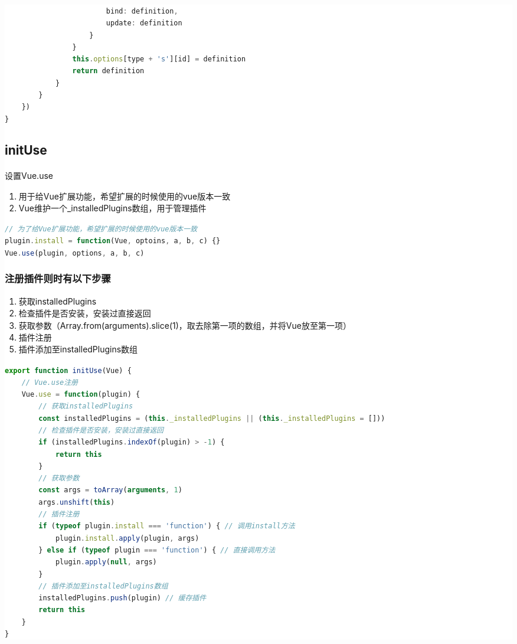 ```js
                        bind: definition,
                        update: definition
                    }
                }
                this.options[type + 's'][id] = definition
                return definition
            }
        }
    })
}
```

## initUse

设置Vue.use

1. 用于给Vue扩展功能，希望扩展的时候使用的vue版本一致
2. Vue维护一个_installedPlugins数组，用于管理插件

```js
// 为了给Vue扩展功能，希望扩展的时候使用的vue版本一致
plugin.install = function(Vue, optoins, a, b, c) {}
Vue.use(plugin, options, a, b, c)
```

### 注册插件则时有以下步骤

1. 获取installedPlugins
2. 检查插件是否安装，安装过直接返回
3. 获取参数（Array.from(arguments).slice(1)，取去除第一项的数组，并将Vue放至第一项）
4. 插件注册
5. 插件添加至installedPlugins数组

```js
export function initUse(Vue) {
    // Vue.use注册
    Vue.use = function(plugin) {
        // 获取installedPlugins
        const installedPlugins = (this._installedPlugins || (this._installedPlugins = []))
        // 检查插件是否安装，安装过直接返回
        if (installedPlugins.indexOf(plugin) > -1) {
            return this
        }
        // 获取参数
        const args = toArray(arguments, 1)
        args.unshift(this)
        // 插件注册
        if (typeof plugin.install === 'function') { // 调用install方法
            plugin.install.apply(plugin, args)
        } else if (typeof plugin === 'function') { // 直接调用方法
            plugin.apply(null, args)
        }
        // 插件添加至installedPlugins数组
        installedPlugins.push(plugin) // 缓存插件
        return this
    }
}
```
